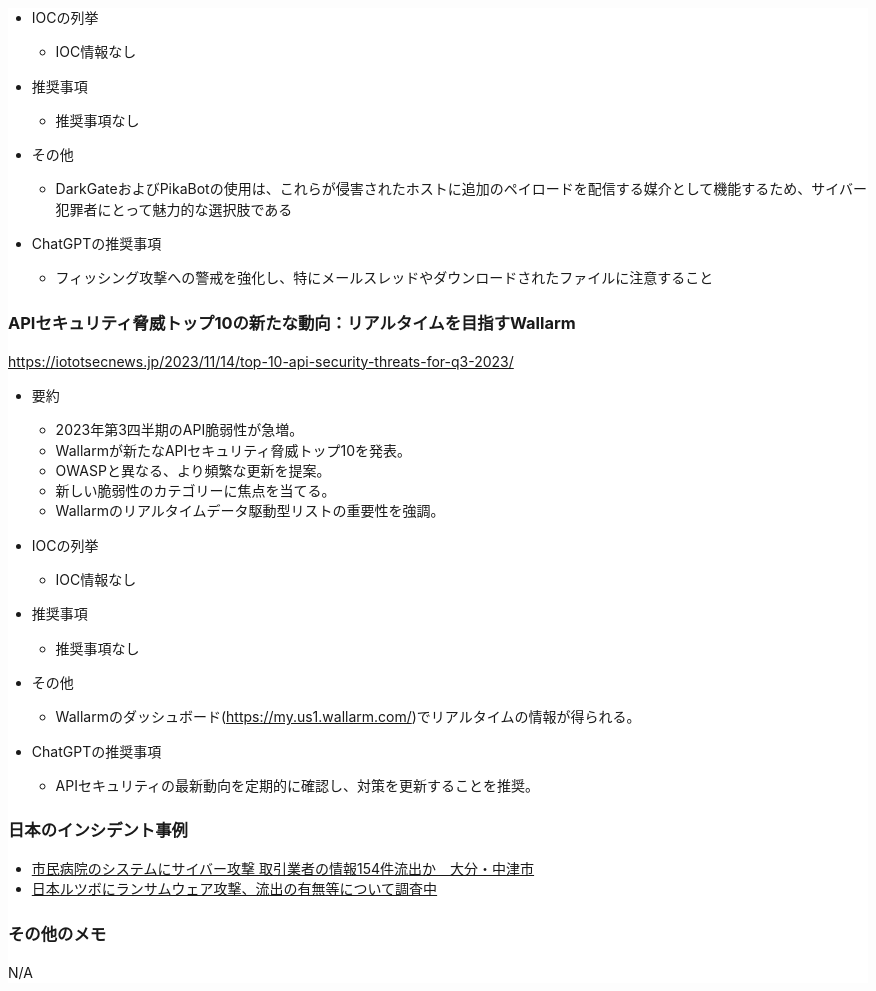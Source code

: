 - IOCの列挙
    - IOC情報なし

- 推奨事項
    - 推奨事項なし

- その他
    - DarkGateおよびPikaBotの使用は、これらが侵害されたホストに追加のペイロードを配信する媒介として機能するため、サイバー犯罪者にとって魅力的な選択肢である

- ChatGPTの推奨事項
    - フィッシング攻撃への警戒を強化し、特にメールスレッドやダウンロードされたファイルに注意すること

### APIセキュリティ脅威トップ10の新たな動向：リアルタイムを目指すWallarm
https://iototsecnews.jp/2023/11/14/top-10-api-security-threats-for-q3-2023/

- 要約
    - 2023年第3四半期のAPI脆弱性が急増。
    - Wallarmが新たなAPIセキュリティ脅威トップ10を発表。
    - OWASPと異なる、より頻繁な更新を提案。
    - 新しい脆弱性のカテゴリーに焦点を当てる。
    - Wallarmのリアルタイムデータ駆動型リストの重要性を強調。

- IOCの列挙
    - IOC情報なし

- 推奨事項
    - 推奨事項なし

- その他
    - Wallarmのダッシュボード(https://my.us1.wallarm.com/)でリアルタイムの情報が得られる。

- ChatGPTの推奨事項
    - APIセキュリティの最新動向を定期的に確認し、対策を更新することを推奨。

### 日本のインシデント事例
- [市民病院のシステムにサイバー攻撃 取引業者の情報154件流出か　大分・中津市](https://newsdig.tbs.co.jp/articles/-/847841?display=1)
- [日本ルツボにランサムウェア攻撃、流出の有無等について調査中](https://s.netsecurity.ne.jp/article/2023/11/20/50260.html)

### その他のメモ
N/A